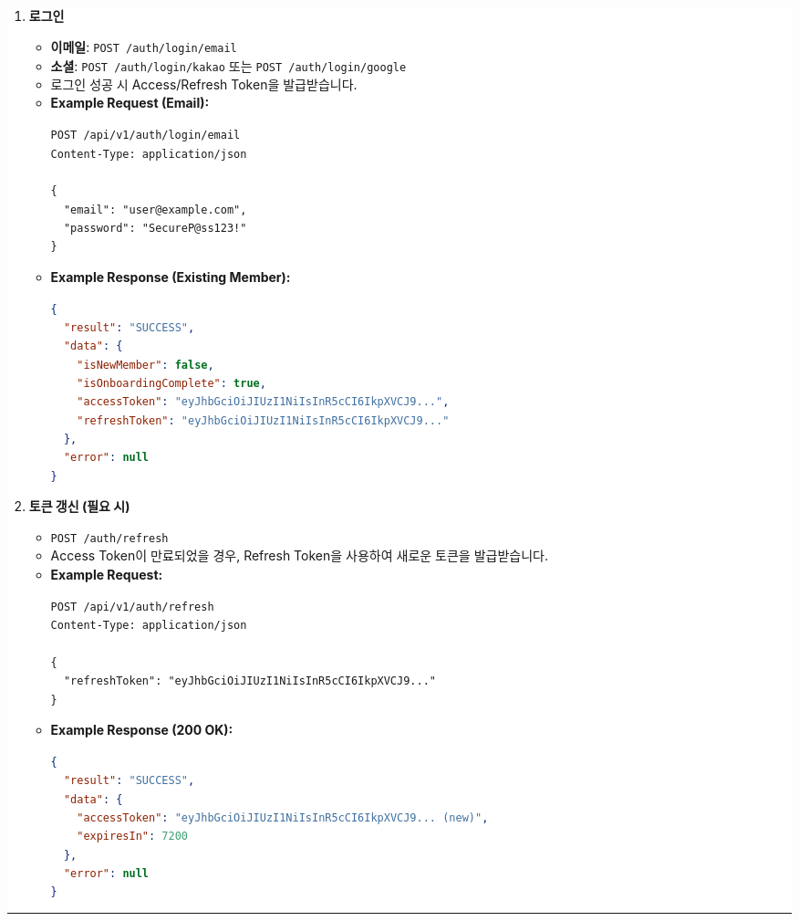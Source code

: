 1.  **로그인**
    -   **이메일**: `POST /auth/login/email`
    -   **소셜**: `POST /auth/login/kakao` 또는 `POST /auth/login/google`
    -   로그인 성공 시 Access/Refresh Token을 발급받습니다.
    -   **Example Request (Email):**
        ```http
        POST /api/v1/auth/login/email
        Content-Type: application/json

        {
          "email": "user@example.com",
          "password": "SecureP@ss123!"
        }
        ```
    -   **Example Response (Existing Member):**
        ```json
        {
          "result": "SUCCESS",
          "data": {
            "isNewMember": false,
            "isOnboardingComplete": true,
            "accessToken": "eyJhbGciOiJIUzI1NiIsInR5cCI6IkpXVCJ9...",
            "refreshToken": "eyJhbGciOiJIUzI1NiIsInR5cCI6IkpXVCJ9..."
          },
          "error": null
        }
        ```

2.  **토큰 갱신 (필요 시)**
    -   `POST /auth/refresh`
    -   Access Token이 만료되었을 경우, Refresh Token을 사용하여 새로운 토큰을 발급받습니다.
    -   **Example Request:**
        ```http
        POST /api/v1/auth/refresh
        Content-Type: application/json

        {
          "refreshToken": "eyJhbGciOiJIUzI1NiIsInR5cCI6IkpXVCJ9..."
        }
        ```
    -   **Example Response (200 OK):**
        ```json
        {
          "result": "SUCCESS",
          "data": {
            "accessToken": "eyJhbGciOiJIUzI1NiIsInR5cCI6IkpXVCJ9... (new)",
            "expiresIn": 7200
          },
          "error": null
        }
        ```

---
